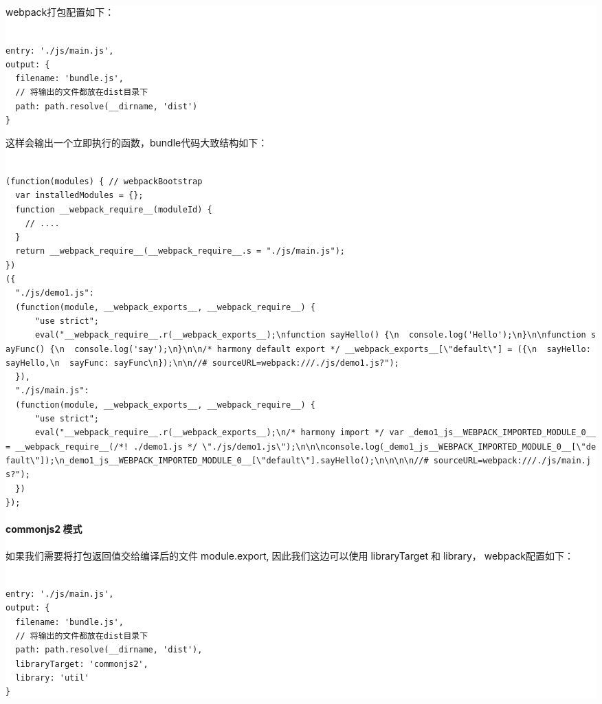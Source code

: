 webpack打包配置如下： 

```

entry: './js/main.js',
output: {
  filename: 'bundle.js',
  // 将输出的文件都放在dist目录下
  path: path.resolve(__dirname, 'dist')
}

```
这样会输出一个立即执行的函数，bundle代码大致结构如下：

```

(function(modules) { // webpackBootstrap
  var installedModules = {};
  function __webpack_require__(moduleId) {
    // ....
  }
  return __webpack_require__(__webpack_require__.s = "./js/main.js");
})
({
  "./js/demo1.js":
  (function(module, __webpack_exports__, __webpack_require__) {
      "use strict";
      eval("__webpack_require__.r(__webpack_exports__);\nfunction sayHello() {\n  console.log('Hello');\n}\n\nfunction sayFunc() {\n  console.log('say');\n}\n\n/* harmony default export */ __webpack_exports__[\"default\"] = ({\n  sayHello: sayHello,\n  sayFunc: sayFunc\n});\n\n//# sourceURL=webpack:///./js/demo1.js?");
  }),
  "./js/main.js":
  (function(module, __webpack_exports__, __webpack_require__) {
      "use strict";
      eval("__webpack_require__.r(__webpack_exports__);\n/* harmony import */ var _demo1_js__WEBPACK_IMPORTED_MODULE_0__ = __webpack_require__(/*! ./demo1.js */ \"./js/demo1.js\");\n\n\nconsole.log(_demo1_js__WEBPACK_IMPORTED_MODULE_0__[\"default\"]);\n_demo1_js__WEBPACK_IMPORTED_MODULE_0__[\"default\"].sayHello();\n\n\n\n//# sourceURL=webpack:///./js/main.js?");
  })
});

```


#### commonjs2 模式

如果我们需要将打包返回值交给编译后的文件 module.export, 因此我们这边可以使用 libraryTarget 和 library， webpack配置如下：

```

entry: './js/main.js',
output: {
  filename: 'bundle.js',
  // 将输出的文件都放在dist目录下
  path: path.resolve(__dirname, 'dist'),
  libraryTarget: 'commonjs2',
  library: 'util'
}
```
